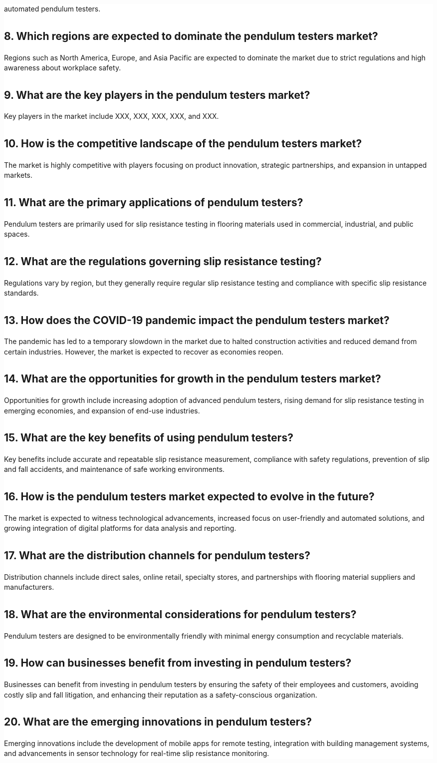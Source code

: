 automated pendulum testers.</p> <h2>8. Which regions are expected to dominate the pendulum testers market?</h2> <p>Regions such as North America, Europe, and Asia Pacific are expected to dominate the market due to strict regulations and high awareness about workplace safety.</p> <h2>9. What are the key players in the pendulum testers market?</h2> <p>Key players in the market include XXX, XXX, XXX, XXX, and XXX.</p> <h2>10. How is the competitive landscape of the pendulum testers market?</h2> <p>The market is highly competitive with players focusing on product innovation, strategic partnerships, and expansion in untapped markets.</p> <h2>11. What are the primary applications of pendulum testers?</h2> <p>Pendulum testers are primarily used for slip resistance testing in flooring materials used in commercial, industrial, and public spaces.</p> <h2>12. What are the regulations governing slip resistance testing?</h2> <p>Regulations vary by region, but they generally require regular slip resistance testing and compliance with specific slip resistance standards.</p> <h2>13. How does the COVID-19 pandemic impact the pendulum testers market?</h2> <p>The pandemic has led to a temporary slowdown in the market due to halted construction activities and reduced demand from certain industries. However, the market is expected to recover as economies reopen.</p> <h2>14. What are the opportunities for growth in the pendulum testers market?</h2> <p>Opportunities for growth include increasing adoption of advanced pendulum testers, rising demand for slip resistance testing in emerging economies, and expansion of end-use industries.</p> <h2>15. What are the key benefits of using pendulum testers?</h2> <p>Key benefits include accurate and repeatable slip resistance measurement, compliance with safety regulations, prevention of slip and fall accidents, and maintenance of safe working environments.</p> <h2>16. How is the pendulum testers market expected to evolve in the future?</h2> <p>The market is expected to witness technological advancements, increased focus on user-friendly and automated solutions, and growing integration of digital platforms for data analysis and reporting.</p> <h2>17. What are the distribution channels for pendulum testers?</h2> <p>Distribution channels include direct sales, online retail, specialty stores, and partnerships with flooring material suppliers and manufacturers.</p> <h2>18. What are the environmental considerations for pendulum testers?</h2> <p>Pendulum testers are designed to be environmentally friendly with minimal energy consumption and recyclable materials.</p> <h2>19. How can businesses benefit from investing in pendulum testers?</h2> <p>Businesses can benefit from investing in pendulum testers by ensuring the safety of their employees and customers, avoiding costly slip and fall litigation, and enhancing their reputation as a safety-conscious organization.</p> <h2>20. What are the emerging innovations in pendulum testers?</h2> <p>Emerging innovations include the development of mobile apps for remote testing, integration with building management systems, and advancements in sensor technology for real-time slip resistance monitoring.</p></body></html></strong></p>
